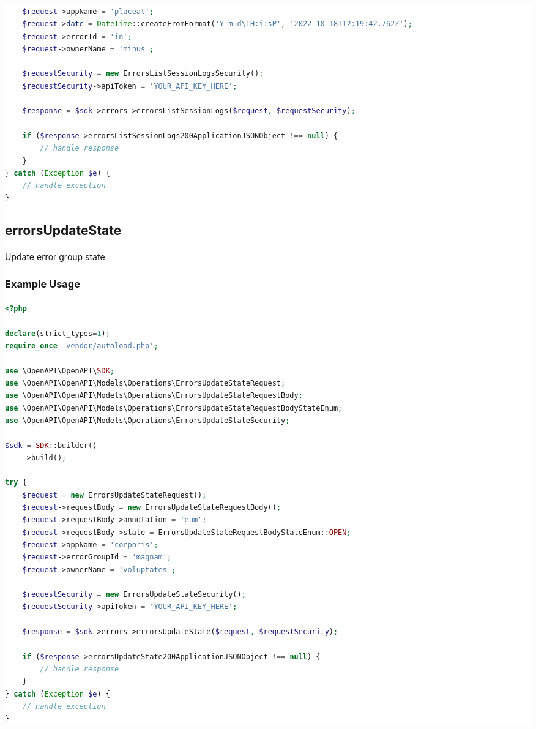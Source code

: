 ```php
    $request->appName = 'placeat';
    $request->date = DateTime::createFromFormat('Y-m-d\TH:i:sP', '2022-10-18T12:19:42.762Z');
    $request->errorId = 'in';
    $request->ownerName = 'minus';

    $requestSecurity = new ErrorsListSessionLogsSecurity();
    $requestSecurity->apiToken = 'YOUR_API_KEY_HERE';

    $response = $sdk->errors->errorsListSessionLogs($request, $requestSecurity);

    if ($response->errorsListSessionLogs200ApplicationJSONObject !== null) {
        // handle response
    }
} catch (Exception $e) {
    // handle exception
}
```

## errorsUpdateState

Update error group state

### Example Usage

```php
<?php

declare(strict_types=1);
require_once 'vendor/autoload.php';

use \OpenAPI\OpenAPI\SDK;
use \OpenAPI\OpenAPI\Models\Operations\ErrorsUpdateStateRequest;
use \OpenAPI\OpenAPI\Models\Operations\ErrorsUpdateStateRequestBody;
use \OpenAPI\OpenAPI\Models\Operations\ErrorsUpdateStateRequestBodyStateEnum;
use \OpenAPI\OpenAPI\Models\Operations\ErrorsUpdateStateSecurity;

$sdk = SDK::builder()
    ->build();

try {
    $request = new ErrorsUpdateStateRequest();
    $request->requestBody = new ErrorsUpdateStateRequestBody();
    $request->requestBody->annotation = 'eum';
    $request->requestBody->state = ErrorsUpdateStateRequestBodyStateEnum::OPEN;
    $request->appName = 'corporis';
    $request->errorGroupId = 'magnam';
    $request->ownerName = 'voluptates';

    $requestSecurity = new ErrorsUpdateStateSecurity();
    $requestSecurity->apiToken = 'YOUR_API_KEY_HERE';

    $response = $sdk->errors->errorsUpdateState($request, $requestSecurity);

    if ($response->errorsUpdateState200ApplicationJSONObject !== null) {
        // handle response
    }
} catch (Exception $e) {
    // handle exception
}
```
